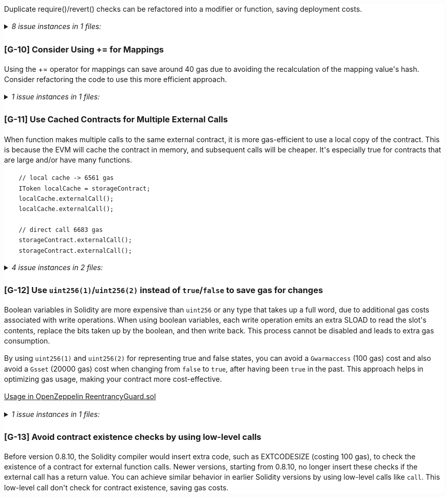 Duplicate require()/revert() checks can be refactored into a modifier or function, saving deployment costs.

<details><summary><i>8 issue instances in 1 files:</i></summary></details>

### [G-10] Consider Using += for Mappings

Using the += operator for mappings can save around 40 gas due to avoiding the recalculation of the mapping value's hash. 
Consider refactoring the code to use this more efficient approach.

<details><summary><i>1 issue instances in 1 files:</i></summary></details>

### [G-11] Use Cached Contracts for Multiple External Calls

When function makes multiple calls to the same external contract, it is more gas-efficient to use a local copy of the contract.
This is because the EVM will cache the contract in memory, and subsequent calls will be cheaper.
It's especially true for contracts that are large and/or have many functions.
```solidity
    // local cache -> 6561 gas
    IToken localCache = storageContract;
    localCache.externalCall();
    localCache.externalCall();

    // direct call 6683 gas
    storageContract.externalCall();
    storageContract.externalCall();
```

<details><summary><i>4 issue instances in 2 files:</i></summary></details>

### [G-12] Use `uint256(1)`/`uint256(2)` instead of `true`/`false` to save gas for changes

Boolean variables in Solidity are more expensive than `uint256` or any type that takes up a full word, due to additional gas costs associated with write operations.
When using boolean variables, each write operation emits an extra SLOAD to read the slot's contents, replace the bits taken up by the boolean, and then write back.
This process cannot be disabled and leads to extra gas consumption.

By using `uint256(1)` and `uint256(2)` for representing true and false states, you can avoid a `Gwarmaccess` (100 gas) cost and also avoid a `Gsset` (20000 gas) cost when changing from `false` to `true`, after having been `true` in the past.
This approach helps in optimizing gas usage, making your contract more cost-effective.

[Usage in OpenZeppelin ReentrancyGuard.sol](https://github.com/OpenZeppelin/openzeppelin-contracts/blob/58f635312aa21f947cae5f8578638a85aa2519f5/contracts/security/ReentrancyGuard.sol#L23-L27)

<details><summary><i>1 issue instances in 1 files:</i></summary></details>

### [G-13] Avoid contract existence checks by using low-level calls

Before version 0.8.10, the Solidity compiler would insert extra code, such as EXTCODESIZE (costing 100 gas), to check the existence of a contract for external function calls.
Newer versions, starting from 0.8.10, no longer insert these checks if the external call has a return value.
You can achieve similar behavior in earlier Solidity versions by using low-level calls like `call`.
This low-level call don't check for contract existence, saving gas costs.
